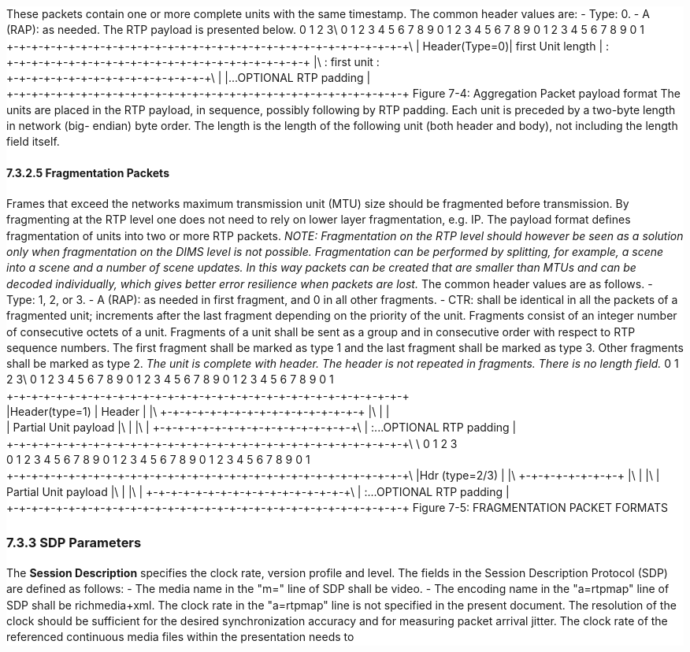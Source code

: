 These packets contain one or more complete units with the same timestamp. The
common header values are:
\- Type: 0.
\- A (RAP): as needed.
The RTP payload is presented below.
0 1 2 3\ 0 1 2 3 4 5 6 7 8 9 0 1 2 3 4 5 6 7 8 9 0 1 2 3 4 5 6 7 8 9 0 1\
+-+-+-+-+-+-+-+-+-+-+-+-+-+-+-+-+-+-+-+-+-+-+-+-+-+-+-+-+-+-+-+-+\ \|
Header(Type=0)\| first Unit length \| :\
+-+-+-+-+-+-+-+-+-+-+-+-+-+-+-+-+-+-+-+-+-+-+-+-+ \|\ : first unit :\
+-+-+-+-+-+-+-+-+-+-+-+-+-+-+-+-+\ \| \|...OPTIONAL RTP padding \|\
+-+-+-+-+-+-+-+-+-+-+-+-+-+-+-+-+-+-+-+-+-+-+-+-+-+-+-+-+-+-+-+-+
Figure 7-4: Aggregation Packet payload format
The units are placed in the RTP payload, in sequence, possibly following by
RTP padding. Each unit is preceded by a two-byte length in network (big-
endian) byte order. The length is the length of the following unit (both
header and body), not including the length field itself.
#### 7.3.2.5 Fragmentation Packets
Frames that exceed the networks maximum transmission unit (MTU) size should be
fragmented before transmission. By fragmenting at the RTP level one does not
need to rely on lower layer fragmentation, e.g. IP.
The payload format defines fragmentation of units into two or more RTP
packets.
_NOTE: Fragmentation on the RTP level should however be seen as a solution
only when fragmentation on the DIMS level is not possible. Fragmentation can
be performed by splitting, for example, a scene into a scene and a number of
scene updates. In this way packets can be created that are smaller than MTUs
and can be decoded individually, which gives better error resilience when
packets are lost._
The common header values are as follows.
\- Type: 1, 2, or 3.
\- A (RAP): as needed in first fragment, and 0 in all other fragments.
\- CTR: shall be identical in all the packets of a fragmented unit; increments
after the last fragment depending on the priority of the unit.
Fragments consist of an integer number of consecutive octets of a unit.
Fragments of a unit shall be sent as a group and in consecutive order with
respect to RTP sequence numbers. The first fragment shall be marked as type 1
and the last fragment shall be marked as type 3. Other fragments shall be
marked as type 2.
_The unit is complete with header. The header is not repeated in fragments.
There is no length field._
0 1 2 3\ 0 1 2 3 4 5 6 7 8 9 0 1 2 3 4 5 6 7 8 9 0 1 2 3 4 5 6 7 8 9 0 1\
+-+-+-+-+-+-+-+-+-+-+-+-+-+-+-+-+-+-+-+-+-+-+-+-+-+-+-+-+-+-+-+-+\
\|Header(type=1) \| Header \| \|\ +-+-+-+-+-+-+-+-+-+-+-+-+-+-+-+-+ \|\ \| \|\
\| Partial Unit payload \|\ \| \|\ \| +-+-+-+-+-+-+-+-+-+-+-+-+-+-+-+-+\ \|
:...OPTIONAL RTP padding \|\
+-+-+-+-+-+-+-+-+-+-+-+-+-+-+-+-+-+-+-+-+-+-+-+-+-+-+-+-+-+-+-+-+\ \ 0 1 2 3\
0 1 2 3 4 5 6 7 8 9 0 1 2 3 4 5 6 7 8 9 0 1 2 3 4 5 6 7 8 9 0 1\
+-+-+-+-+-+-+-+-+-+-+-+-+-+-+-+-+-+-+-+-+-+-+-+-+-+-+-+-+-+-+-+-+\ \|Hdr
(type=2/3) \| \|\ +-+-+-+-+-+-+-+-+ \|\ \| \|\ \| Partial Unit payload \|\ \|
\|\ \| +-+-+-+-+-+-+-+-+-+-+-+-+-+-+-+-+\ \| :...OPTIONAL RTP padding \|\
+-+-+-+-+-+-+-+-+-+-+-+-+-+-+-+-+-+-+-+-+-+-+-+-+-+-+-+-+-+-+-+-+
Figure 7-5: FRAGMENTATION PACKET FORMATS
### 7.3.3 SDP Parameters
The **Session Description** specifies the clock rate, version profile and
level. The fields in the Session Description Protocol (SDP) are defined as
follows:
\- The media name in the \"m=\" line of SDP shall be video.
\- The encoding name in the \"a=rtpmap\" line of SDP shall be richmedia+xml.
The clock rate in the \"a=rtpmap\" line is not specified in the present
document. The resolution of the clock should be sufficient for the desired
synchronization accuracy and for measuring packet arrival jitter. The clock
rate of the referenced continuous media files within the presentation needs to